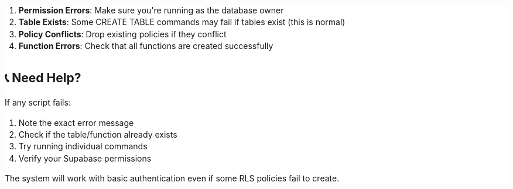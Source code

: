 1. **Permission Errors**: Make sure you're running as the database owner
2. **Table Exists**: Some CREATE TABLE commands may fail if tables exist (this is normal)
3. **Policy Conflicts**: Drop existing policies if they conflict
4. **Function Errors**: Check that all functions are created successfully

## 📞 **Need Help?**

If any script fails:
1. Note the exact error message
2. Check if the table/function already exists
3. Try running individual commands
4. Verify your Supabase permissions

The system will work with basic authentication even if some RLS policies fail to create.